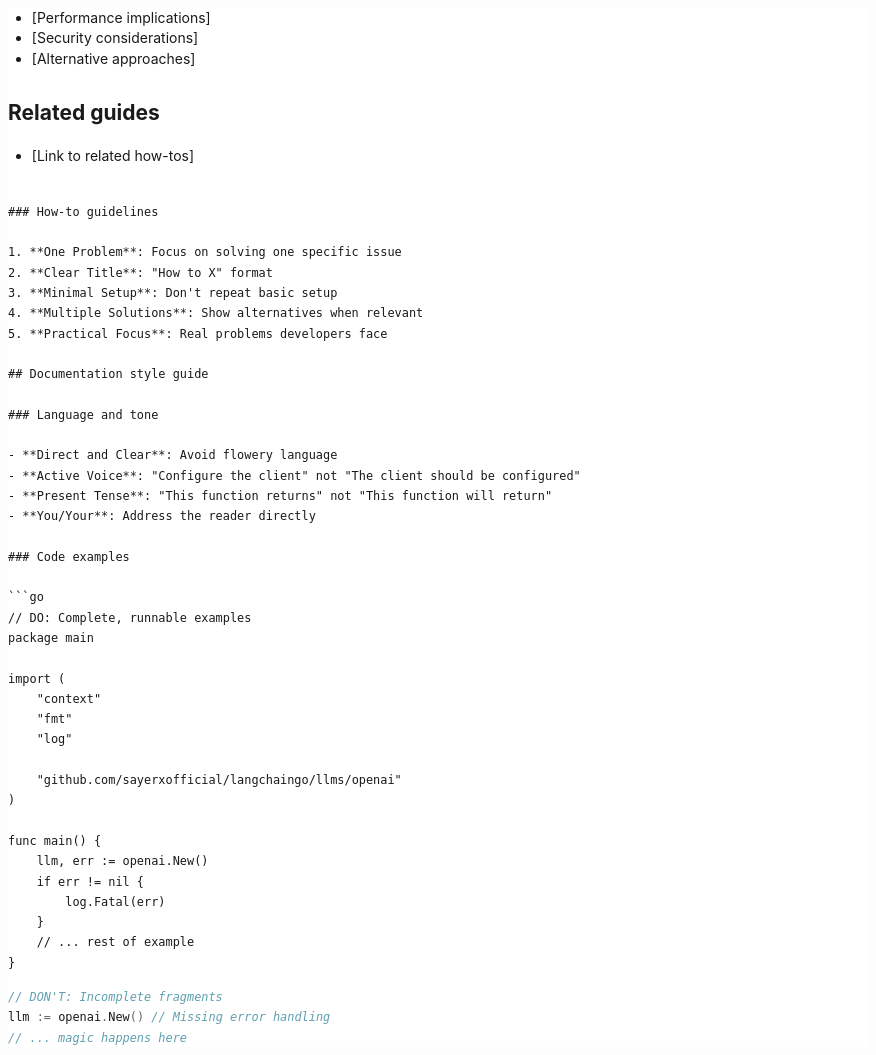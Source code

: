 - [Performance implications]
- [Security considerations]
- [Alternative approaches]

## Related guides

- [Link to related how-tos]
```

### How-to guidelines

1. **One Problem**: Focus on solving one specific issue
2. **Clear Title**: "How to X" format
3. **Minimal Setup**: Don't repeat basic setup
4. **Multiple Solutions**: Show alternatives when relevant
5. **Practical Focus**: Real problems developers face

## Documentation style guide

### Language and tone

- **Direct and Clear**: Avoid flowery language
- **Active Voice**: "Configure the client" not "The client should be configured"
- **Present Tense**: "This function returns" not "This function will return"
- **You/Your**: Address the reader directly

### Code examples

```go
// DO: Complete, runnable examples
package main

import (
    "context"
    "fmt"
    "log"
    
    "github.com/sayerxofficial/langchaingo/llms/openai"
)

func main() {
    llm, err := openai.New()
    if err != nil {
        log.Fatal(err)
    }
    // ... rest of example
}
```

```go
// DON'T: Incomplete fragments
llm := openai.New() // Missing error handling
// ... magic happens here
```

